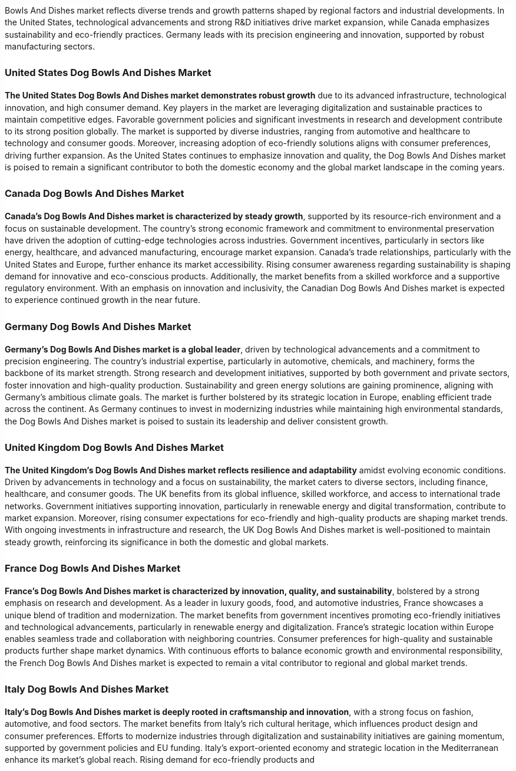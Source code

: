 Bowls And Dishes market reflects diverse trends and growth patterns shaped by regional factors and industrial developments. In the United States, technological advancements and strong R&amp;D initiatives drive market expansion, while Canada emphasizes sustainability and eco-friendly practices. Germany leads with its precision engineering and innovation, supported by robust manufacturing sectors.</span></em></p></blockquote><h3><strong>United States Dog Bowls And Dishes Market</strong></h3><p><strong>The United States Dog Bowls And Dishes market demonstrates robust growth</strong> due to its advanced infrastructure, technological innovation, and high consumer demand. Key players in the market are leveraging digitalization and sustainable practices to maintain competitive edges. Favorable government policies and significant investments in research and development contribute to its strong position globally. The market is supported by diverse industries, ranging from automotive and healthcare to technology and consumer goods. Moreover, increasing adoption of eco-friendly solutions aligns with consumer preferences, driving further expansion. As the United States continues to emphasize innovation and quality, the Dog Bowls And Dishes market is poised to remain a significant contributor to both the domestic economy and the global market landscape in the coming years.</p><h3><strong>Canada Dog Bowls And Dishes Market</strong></h3><p><strong>Canada&rsquo;s Dog Bowls And Dishes market is characterized by steady growth</strong>, supported by its resource-rich environment and a focus on sustainable development. The country&rsquo;s strong economic framework and commitment to environmental preservation have driven the adoption of cutting-edge technologies across industries. Government incentives, particularly in sectors like energy, healthcare, and advanced manufacturing, encourage market expansion. Canada&rsquo;s trade relationships, particularly with the United States and Europe, further enhance its market accessibility. Rising consumer awareness regarding sustainability is shaping demand for innovative and eco-conscious products. Additionally, the market benefits from a skilled workforce and a supportive regulatory environment. With an emphasis on innovation and inclusivity, the Canadian Dog Bowls And Dishes market is expected to experience continued growth in the near future.</p><h3><strong>Germany Dog Bowls And Dishes Market</strong></h3><p><strong>Germany&rsquo;s Dog Bowls And Dishes market is a global leader</strong>, driven by technological advancements and a commitment to precision engineering. The country&rsquo;s industrial expertise, particularly in automotive, chemicals, and machinery, forms the backbone of its market strength. Strong research and development initiatives, supported by both government and private sectors, foster innovation and high-quality production. Sustainability and green energy solutions are gaining prominence, aligning with Germany&rsquo;s ambitious climate goals. The market is further bolstered by its strategic location in Europe, enabling efficient trade across the continent. As Germany continues to invest in modernizing industries while maintaining high environmental standards, the Dog Bowls And Dishes market is poised to sustain its leadership and deliver consistent growth.</p><h3><strong>United Kingdom Dog Bowls And Dishes Market</strong></h3><p><strong>The United Kingdom&rsquo;s Dog Bowls And Dishes market reflects resilience and adaptability</strong> amidst evolving economic conditions. Driven by advancements in technology and a focus on sustainability, the market caters to diverse sectors, including finance, healthcare, and consumer goods. The UK benefits from its global influence, skilled workforce, and access to international trade networks. Government initiatives supporting innovation, particularly in renewable energy and digital transformation, contribute to market expansion. Moreover, rising consumer expectations for eco-friendly and high-quality products are shaping market trends. With ongoing investments in infrastructure and research, the UK Dog Bowls And Dishes market is well-positioned to maintain steady growth, reinforcing its significance in both the domestic and global markets.</p><h3><strong>France Dog Bowls And Dishes Market</strong></h3><p><strong>France&rsquo;s Dog Bowls And Dishes market is characterized by innovation, quality, and sustainability</strong>, bolstered by a strong emphasis on research and development. As a leader in luxury goods, food, and automotive industries, France showcases a unique blend of tradition and modernization. The market benefits from government incentives promoting eco-friendly initiatives and technological advancements, particularly in renewable energy and digitalization. France&rsquo;s strategic location within Europe enables seamless trade and collaboration with neighboring countries. Consumer preferences for high-quality and sustainable products further shape market dynamics. With continuous efforts to balance economic growth and environmental responsibility, the French Dog Bowls And Dishes market is expected to remain a vital contributor to regional and global market trends.</p><h3><strong>Italy Dog Bowls And Dishes Market</strong></h3><p><strong>Italy&rsquo;s Dog Bowls And Dishes market is deeply rooted in craftsmanship and innovation</strong>, with a strong focus on fashion, automotive, and food sectors. The market benefits from Italy&rsquo;s rich cultural heritage, which influences product design and consumer preferences. Efforts to modernize industries through digitalization and sustainability initiatives are gaining momentum, supported by government policies and EU funding. Italy&rsquo;s export-oriented economy and strategic location in the Mediterranean enhance its market&rsquo;s global reach. Rising demand for eco-friendly products and